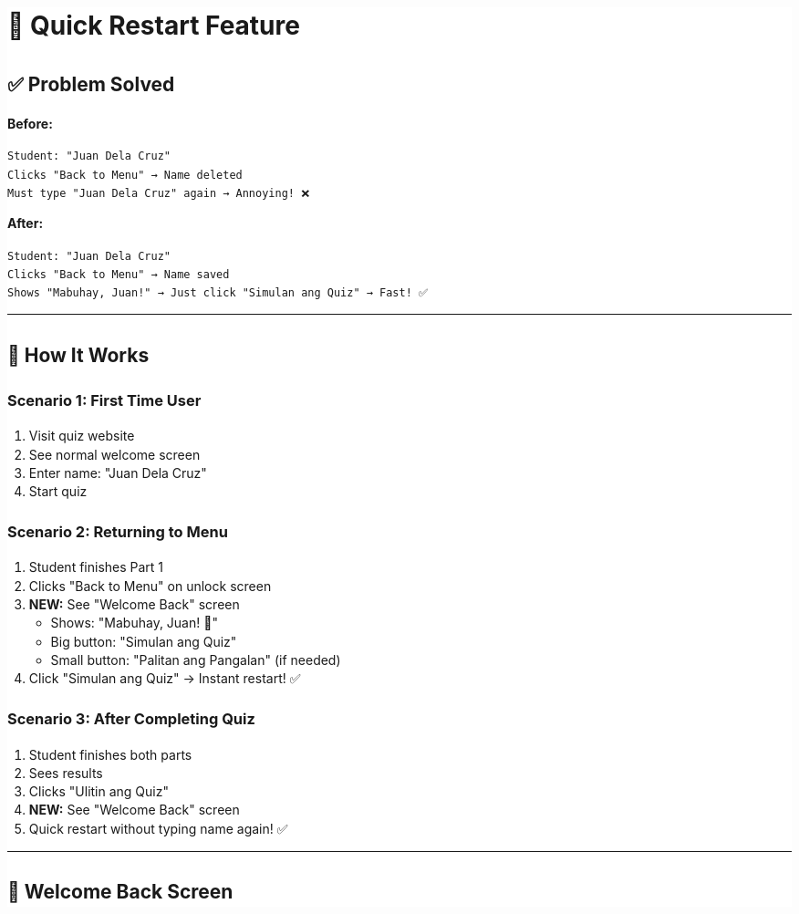 # 🚀 Quick Restart Feature

## ✅ Problem Solved

**Before:**
```
Student: "Juan Dela Cruz"
Clicks "Back to Menu" → Name deleted
Must type "Juan Dela Cruz" again → Annoying! ❌
```

**After:**
```
Student: "Juan Dela Cruz"
Clicks "Back to Menu" → Name saved
Shows "Mabuhay, Juan!" → Just click "Simulan ang Quiz" → Fast! ✅
```

---

## 🎯 How It Works

### Scenario 1: First Time User

1. Visit quiz website
2. See normal welcome screen
3. Enter name: "Juan Dela Cruz"
4. Start quiz

### Scenario 2: Returning to Menu

1. Student finishes Part 1
2. Clicks "Back to Menu" on unlock screen
3. **NEW:** See "Welcome Back" screen
   - Shows: "Mabuhay, Juan! 👋"
   - Big button: "Simulan ang Quiz"
   - Small button: "Palitan ang Pangalan" (if needed)
4. Click "Simulan ang Quiz" → Instant restart! ✅

### Scenario 3: After Completing Quiz

1. Student finishes both parts
2. Sees results
3. Clicks "Ulitin ang Quiz"
4. **NEW:** See "Welcome Back" screen
5. Quick restart without typing name again! ✅

---

## 🎨 Welcome Back Screen
